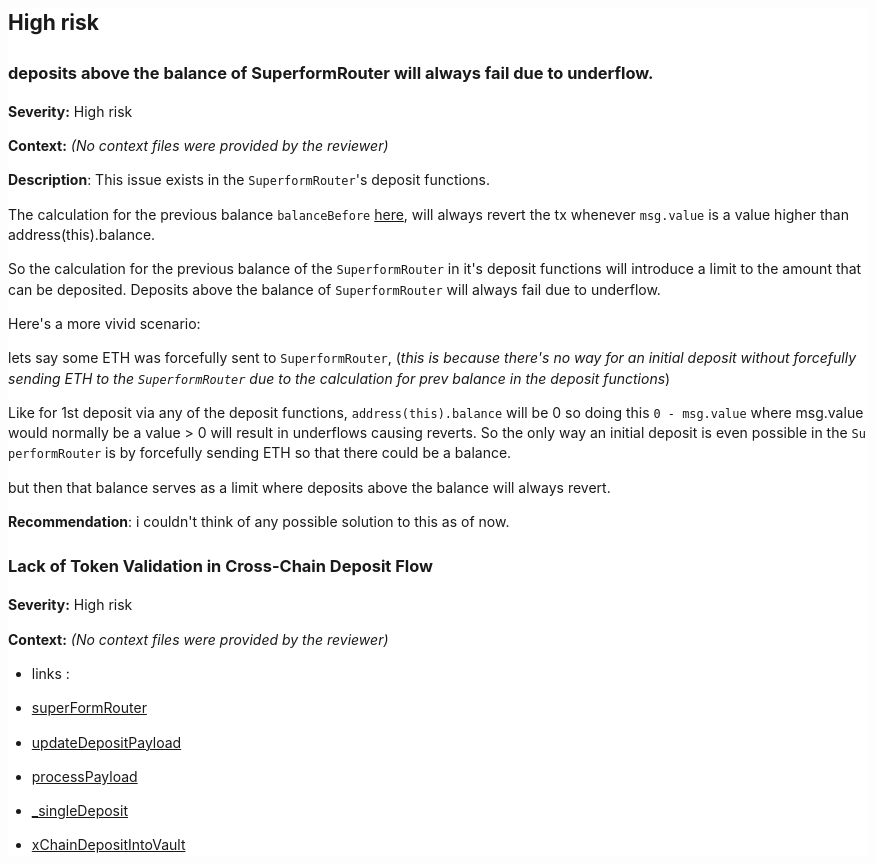 ## High risk
### deposits above the balance of SuperformRouter will always fail due to underflow.

**Severity:** High risk

**Context:** _(No context files were provided by the reviewer)_

**Description**:
This issue exists in the `SuperformRouter`'s deposit functions.

The calculation for the previous balance `balanceBefore` [here](https://cantina.xyz/ai/2cd0b038-3e32-4db6-b488-0f85b6f0e49f/superform-core/src/SuperformRouter.sol#L30), will always revert the tx whenever `msg.value` is a value higher than address(this).balance. 

So the calculation for the previous balance of the `SuperformRouter` in it's deposit functions will introduce a limit to the amount that can be deposited. 
Deposits above the balance of `SuperformRouter` will always fail due to underflow.


Here's a more vivid scenario: 

lets say some ETH was forcefully sent to `SuperformRouter`, (_this is because there's no way for an initial deposit without forcefully sending ETH to the `SuperformRouter` due to the calculation for prev balance in the deposit functions_)

Like for 1st deposit via any of the deposit functions, `address(this).balance` will be 0 so doing this `0 - msg.value` where msg.value would normally be a value > 0 will result in underflows causing reverts. So the only way an initial deposit is even possible in the `SuperformRouter` is by forcefully sending ETH so that there could be a balance.

but then that balance serves as a limit where deposits above the balance will always revert.

**Recommendation**:
i couldn't think of any possible solution to this as of now.





### Lack of Token Validation in Cross-Chain Deposit Flow

**Severity:** High risk

**Context:** _(No context files were provided by the reviewer)_

- links :

- [superFormRouter](https://github.com/superform-xyz/superform-core/blob/main/src/BaseRouterImplementation.sol)
- [updateDepositPayload](https://github.com/superform-xyz/superform-core/blob/main/src/crosschain-data/extensions/CoreStateRegistry.sol#L83C14-L83C34)
- [processPayload](https://github.com/superform-xyz/superform-core/blob/main/src/crosschain-data/extensions/CoreStateRegistry.sol#L196)
- [\_singleDeposit](https://github.com/superform-xyz/superform-core/blob/main/src/crosschain-data/extensions/CoreStateRegistry.sol#L878)
- [xChainDepositIntoVault](https://github.com/superform-xyz/superform-core/blob/main/src/forms/ERC4626FormImplementation.sol#L246)
